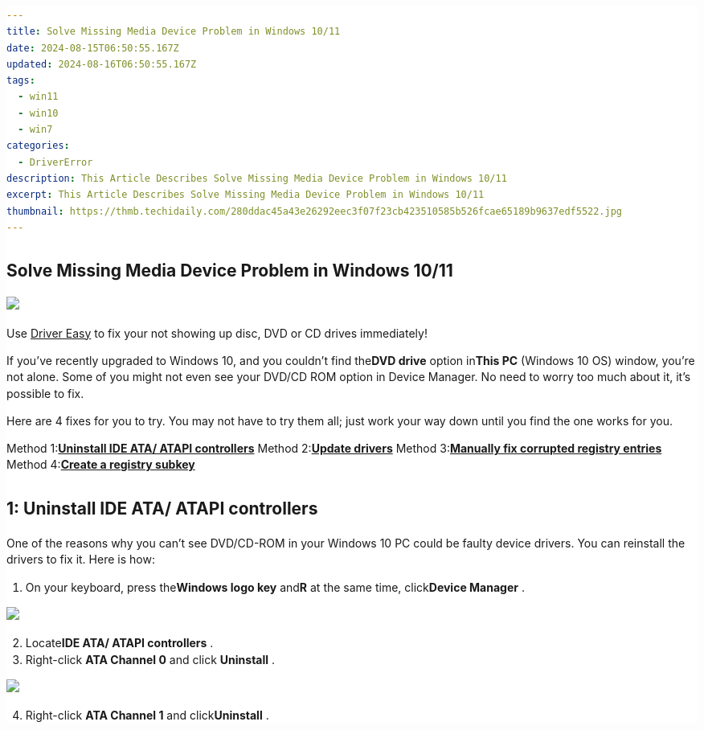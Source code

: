 ```yaml
---
title: Solve Missing Media Device Problem in Windows 10/11
date: 2024-08-15T06:50:55.167Z
updated: 2024-08-16T06:50:55.167Z
tags:
  - win11
  - win10
  - win7
categories:
  - DriverError
description: This Article Describes Solve Missing Media Device Problem in Windows 10/11
excerpt: This Article Describes Solve Missing Media Device Problem in Windows 10/11
thumbnail: https://thmb.techidaily.com/280ddac45a43e26292eec3f07f23cb423510585b526fcae65189b9637edf5522.jpg
---
```


## Solve Missing Media Device Problem in Windows 10/11

![](https://images.drivereasy.com/wp-content/uploads/2016/07/img_577cc5c859cb7.png)

 Use [Driver Easy](https://tools.techidaily.com/drivereasy/download/) to fix your not showing up disc, DVD or CD drives immediately!

 If you’ve recently upgraded to Windows 10, and you couldn’t find the**DVD drive** option in**This PC** (Windows 10 OS) window, you’re not alone. Some of you might not even see your DVD/CD ROM option in Device Manager. No need to worry too much about it, it’s possible to fix.

 Here are 4 fixes for you to try. You may not have to try them all; just work your way down until you find the one works for you.

 Method 1:[**Uninstall IDE ATA/ ATAPI controllers**](https://aligracehair.sjv.io/y209r3)
 Method 2:[**Update drivers**](https://cowinaudio.pxf.io/pyx40e)
 Method 3:[**Manually fix corrupted registry entries**](https://tidio.pxf.io/9grog5)
 Method 4:[**Create a registry subkey**](https://modlily.sjv.io/aw92wr)

## **1: Uninstall IDE ATA/ ATAPI controllers**

 One of the reasons why you can’t see DVD/CD-ROM in your Windows 10 PC could be faulty device drivers. You can reinstall the drivers to fix it. Here is how:

 1) On your keyboard, press the**Windows logo key** and**R** at the same time, click**Device Manager** .

![](https://images.drivereasy.com/wp-content/uploads/2017/09/img_59b6098ec3402.png)

 2) Locate**IDE ATA/ ATAPI controllers** .
 3) Right-click **ATA Channel 0** and click **Uninstall** .

![](https://images.drivereasy.com/wp-content/uploads/2016/07/img_577e194a84fe7.png)

 4) Right-click **ATA Channel 1** and click**Uninstall** .

